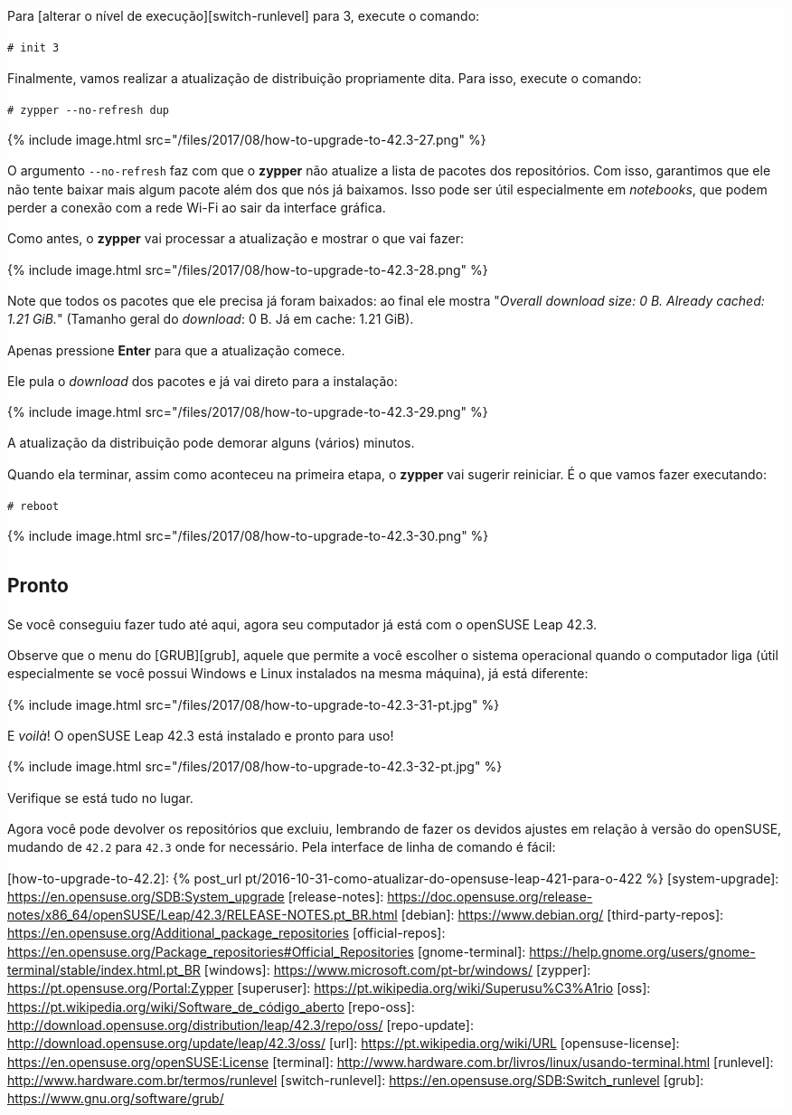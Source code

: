 Para [alterar o nível de execução][switch-runlevel] para 3, execute o comando:

```
# init 3
```

Finalmente, vamos realizar a atualização de distribuição propriamente dita. Para isso, execute o comando:

```
# zypper --no-refresh dup
```

{% include image.html src="/files/2017/08/how-to-upgrade-to-42.3-27.png" %}

O argumento `--no-refresh` faz com que o **zypper** não atualize a lista de pacotes dos repositórios. Com isso, garantimos que ele não tente baixar mais algum pacote além dos que nós já baixamos. Isso pode ser útil especialmente em *notebooks*, que podem perder a conexão com a rede Wi-Fi ao sair da interface gráfica.

Como antes, o **zypper** vai processar a atualização e mostrar o que vai fazer:

{% include image.html src="/files/2017/08/how-to-upgrade-to-42.3-28.png" %}

Note que todos os pacotes que ele precisa já foram baixados: ao final ele mostra "*Overall download size: 0 B. Already cached: 1.21 GiB.*" (Tamanho geral do *download*: 0 B. Já em cache: 1.21 GiB).

Apenas pressione **Enter** para que a atualização comece.

Ele pula o *download* dos pacotes e já vai direto para a instalação:

{% include image.html src="/files/2017/08/how-to-upgrade-to-42.3-29.png" %}

A atualização da distribuição pode demorar alguns (vários) minutos.

Quando ela terminar, assim como aconteceu na primeira etapa, o **zypper** vai sugerir reiniciar. É o que vamos fazer executando:

```
# reboot
```

{% include image.html src="/files/2017/08/how-to-upgrade-to-42.3-30.png" %}

## Pronto

Se você conseguiu fazer tudo até aqui, agora seu computador já está com o openSUSE Leap 42.3.

Observe que o menu do [GRUB][grub], aquele que permite a você escolher o sistema operacional quando o computador liga (útil especialmente se você possui Windows e Linux instalados na mesma máquina), já está diferente:

{% include image.html src="/files/2017/08/how-to-upgrade-to-42.3-31-pt.jpg" %}

E *voilà*! O openSUSE Leap 42.3 está instalado e pronto para uso!

{% include image.html src="/files/2017/08/how-to-upgrade-to-42.3-32-pt.jpg" %}

Verifique se está tudo no lugar.

Agora você pode devolver os repositórios que excluiu, lembrando de fazer os devidos ajustes em relação à versão do openSUSE, mudando de `42.2` para `42.3` onde for necessário. Pela interface de linha de comando é fácil:


[opensuse-leap]:            https://en.opensuse.org/Portal:Leap
[opensuse-leap-42.3]:       https://news.opensuse.org/2017/07/26/refresh-of-linux-distribution-continues-leveraging-community-enterprise-benefits/
[how-to-upgrade-to-42.2]:   {% post_url pt/2016-10-31-como-atualizar-do-opensuse-leap-421-para-o-422 %}
[system-upgrade]:           https://en.opensuse.org/SDB:System_upgrade
[release-notes]:            https://doc.opensuse.org/release-notes/x86_64/openSUSE/Leap/42.3/RELEASE-NOTES.pt_BR.html
[debian]:                   https://www.debian.org/
[third-party-repos]:        https://en.opensuse.org/Additional_package_repositories
[official-repos]:           https://en.opensuse.org/Package_repositories#Official_Repositories
[gnome-terminal]:           https://help.gnome.org/users/gnome-terminal/stable/index.html.pt_BR
[windows]:                  https://www.microsoft.com/pt-br/windows/
[zypper]:                   https://pt.opensuse.org/Portal:Zypper
[superuser]:                https://pt.wikipedia.org/wiki/Superusu%C3%A1rio
[oss]:                      https://pt.wikipedia.org/wiki/Software_de_código_aberto
[repo-oss]:                 http://download.opensuse.org/distribution/leap/42.3/repo/oss/
[repo-update]:              http://download.opensuse.org/update/leap/42.3/oss/
[url]:                      https://pt.wikipedia.org/wiki/URL
[opensuse-license]:         https://en.opensuse.org/openSUSE:License
[terminal]:                 http://www.hardware.com.br/livros/linux/usando-terminal.html
[runlevel]:                 http://www.hardware.com.br/termos/runlevel
[switch-runlevel]:          https://en.opensuse.org/SDB:Switch_runlevel
[grub]:                     https://www.gnu.org/software/grub/